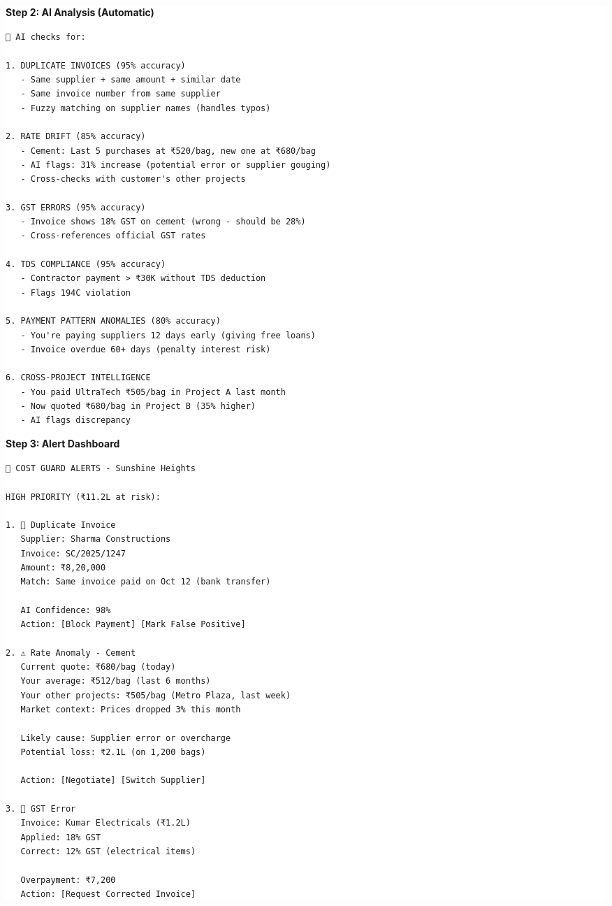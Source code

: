**Step 2: AI Analysis (Automatic)**
```
🤖 AI checks for:

1. DUPLICATE INVOICES (95% accuracy)
   - Same supplier + same amount + similar date
   - Same invoice number from same supplier
   - Fuzzy matching on supplier names (handles typos)

2. RATE DRIFT (85% accuracy)
   - Cement: Last 5 purchases at ₹520/bag, new one at ₹680/bag
   - AI flags: 31% increase (potential error or supplier gouging)
   - Cross-checks with customer's other projects

3. GST ERRORS (95% accuracy)
   - Invoice shows 18% GST on cement (wrong - should be 28%)
   - Cross-references official GST rates

4. TDS COMPLIANCE (95% accuracy)
   - Contractor payment > ₹30K without TDS deduction
   - Flags 194C violation

5. PAYMENT PATTERN ANOMALIES (80% accuracy)
   - You're paying suppliers 12 days early (giving free loans)
   - Invoice overdue 60+ days (penalty interest risk)

6. CROSS-PROJECT INTELLIGENCE
   - You paid UltraTech ₹505/bag in Project A last month
   - Now quoted ₹680/bag in Project B (35% higher)
   - AI flags discrepancy
```

**Step 3: Alert Dashboard**
```
🚨 COST GUARD ALERTS - Sunshine Heights

HIGH PRIORITY (₹11.2L at risk):

1. 🔴 Duplicate Invoice
   Supplier: Sharma Constructions
   Invoice: SC/2025/1247
   Amount: ₹8,20,000
   Match: Same invoice paid on Oct 12 (bank transfer)
   
   AI Confidence: 98%
   Action: [Block Payment] [Mark False Positive]

2. ⚠️ Rate Anomaly - Cement
   Current quote: ₹680/bag (today)
   Your average: ₹512/bag (last 6 months)
   Your other projects: ₹505/bag (Metro Plaza, last week)
   Market context: Prices dropped 3% this month
   
   Likely cause: Supplier error or overcharge
   Potential loss: ₹2.1L (on 1,200 bags)
   
   Action: [Negotiate] [Switch Supplier]

3. 🔴 GST Error
   Invoice: Kumar Electricals (₹1.2L)
   Applied: 18% GST
   Correct: 12% GST (electrical items)
   
   Overpayment: ₹7,200
   Action: [Request Corrected Invoice]
```